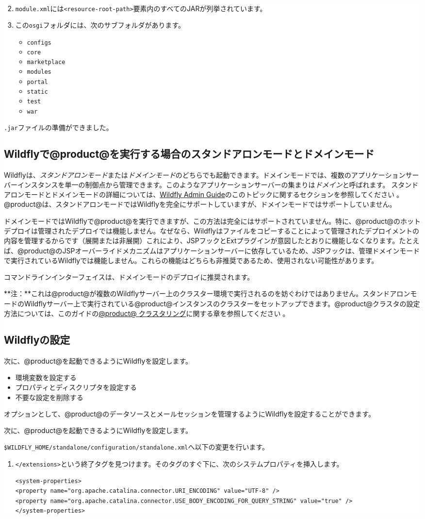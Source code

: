 2. `module.xml`には`<resource-root-path>`要素内のすべてのJARが列挙されています。

3. この`osgi`フォルダには、次のサブフォルダがあります。

   - `configs`
   - `core`
   - `marketplace`
   - `modules`
   - `portal`
   - `static`
   - `test`
   - `war`

 `.jar`ファイルの準備ができました。

## Wildflyで@product@を実行する場合のスタンドアロンモードとドメインモード<x1/><x2/>

Wildflyは、*スタンドアロンモード*または*ドメインモード*のどちらでも起動できます。ドメインモードでは、複数のアプリケーションサーバーインスタンスを単一の制御点から管理できます。このようなアプリケーションサーバーの集まりは*ドメイン*と呼ばれます。
スタンドアロンモードとドメインモードの詳細については、[Wildfly Admin Guide](https://docs.jboss.org/author/display/WFLY/Admin+Guide#AdminGuide-Operatingmodes)のこのトピックに関するセクションを参照してください 。
@product@は、スタンドアロンモードではWildflyを完全にサポートしていますが、ドメインモードではサポートしていません。

ドメインモードではWildflyで@product@を実行できますが、この方法は完全にはサポートされていません。特に、@product@のホットデプロイは管理されたデプロイでは機能しません。なぜなら、Wildflyはファイルをコピーすることによって管理されたデプロイメントの内容を管理するからです（展開または非展開）これにより、JSPフックとExtプラグインが意図したとおりに機能しなくなります。たとえば、@product@のJSPオーバーライドメカニズムはアプリケーションサーバーに依存しているため、JSPフックは、管理ドメインモードで実行されているWildflyでは機能しません。これらの機能はどちらも非推奨であるため、使用されない可能性があります。

コマンドラインインターフェイスは、ドメインモードのデプロイに推奨されます。


**注：**これは@product@が複数のWildflyサーバー上のクラスター環境で実行されるのを妨ぐわけではありません。スタンドアロンモードのWildflyサーバー上で実行されている@product@インスタンスのクラスターをセットアップできます。@product@クラスタの設定方法については、このガイドの[@product@ クラスタリング](/docs/7-1/deploy/-/knowledge_base/d/liferay-clustering)に関する章を参照してください 。

## Wildflyの設定<x1/><x2/>

次に、@product@を起動できるようにWildflyを設定します。

- 環境変数を設定する
- プロパティとディスクリプタを設定する
- 不要な設定を削除する

オプションとして、@product@のデータソースとメールセッションを管理するようにWildflyを設定することができます。


次に、@product@を起動できるようにWildflyを設定します。

`$WILDFLY_HOME/standalone/configuration/standalone.xml`へ以下の変更を行います。


1. `</extensions>`という終了タグを見つけます。そのタグのすぐ下に、次のシステムプロパティを挿入します。

       <system-properties>
       <property name="org.apache.catalina.connector.URI_ENCODING" value="UTF-8" />
       <property name="org.apache.catalina.connector.USE_BODY_ENCODING_FOR_QUERY_STRING" value="true" />
       </system-properties>
